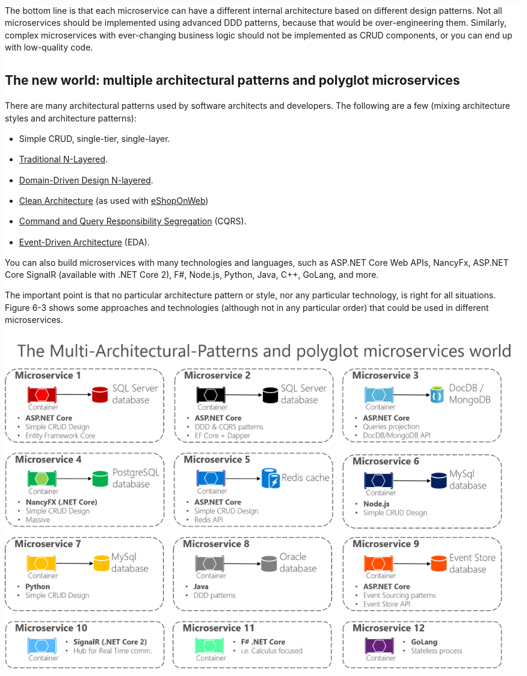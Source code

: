The bottom line is that each microservice can have a different internal architecture based on different design patterns. Not all microservices should be implemented using advanced DDD patterns, because that would be over-engineering them. Similarly, complex microservices with ever-changing business logic should not be implemented as CRUD components, or you can end up with low-quality code.

## The new world: multiple architectural patterns and polyglot microservices

There are many architectural patterns used by software architects and developers. The following are a few (mixing architecture styles and architecture patterns):

- Simple CRUD, single-tier, single-layer.

- [Traditional N-Layered](https://docs.microsoft.com/previous-versions/msp-n-p/ee658109(v=pandp.10)).

- [Domain-Driven Design N-layered](https://devblogs.microsoft.com/cesardelatorre/published-first-alpha-version-of-domain-oriented-n-layered-architecture-v2-0/).

- [Clean Architecture](https://8thlight.com/blog/uncle-bob/2012/08/13/the-clean-architecture.html) (as used with [eShopOnWeb](https://aka.ms/WebAppArchitecture))

- [Command and Query Responsibility Segregation](https://martinfowler.com/bliki/CQRS.html) (CQRS).

- [Event-Driven Architecture](https://en.wikipedia.org/wiki/Event-driven_architecture) (EDA).

You can also build microservices with many technologies and languages, such as ASP.NET Core Web APIs, NancyFx, ASP.NET Core SignalR (available with .NET Core 2), F\#, Node.js, Python, Java, C++, GoLang, and more.

The important point is that no particular architecture pattern or style, nor any particular technology, is right for all situations. Figure 6-3 shows some approaches and technologies (although not in any particular order) that could be used in different microservices.

![Multi-architectural pattern and polyglot microservices means you can mix and match languages and technologies to the needs of each microservice and still have them talking to each other.](./media/image3.png)
